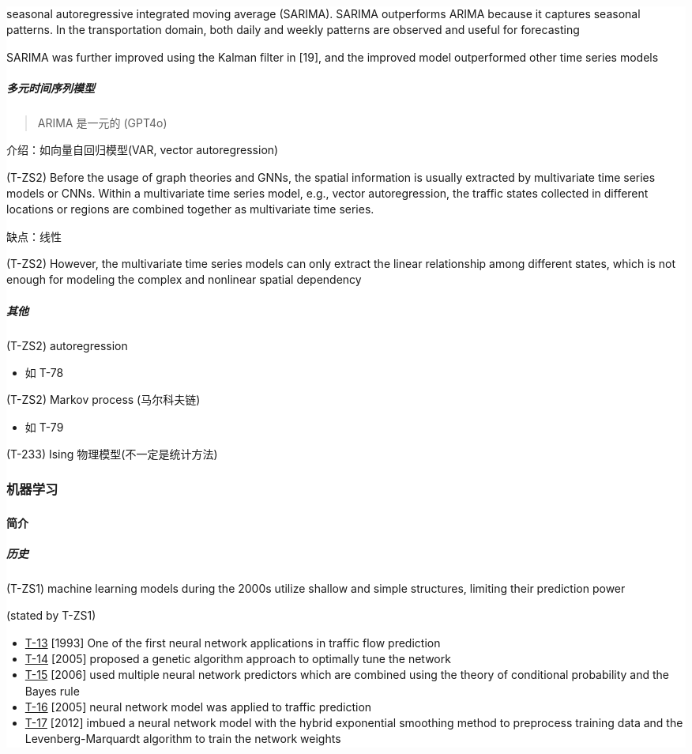 seasonal autoregressive integrated moving average (SARIMA). SARIMA outperforms ARIMA because it captures seasonal patterns. In the transportation domain, both daily and weekly patterns are observed and useful for forecasting

SARIMA was further improved using the Kalman filter in [19], and the improved model outperformed other time series models

##### 多元时间序列模型

> ARIMA 是一元的 (GPT4o)

介绍：如向量自回归模型(VAR, vector autoregression)

(T-ZS2) Before the usage of graph theories and GNNs, the spatial information is usually extracted by multivariate time series models or CNNs. Within a multivariate time series model, e.g., vector autoregression, the traffic states collected in different locations or regions are combined together as multivariate time series.  

缺点：线性

(T-ZS2) However, the multivariate time series models can only extract the linear relationship among different states, which is not enough for modeling the complex and nonlinear spatial dependency  

##### 其他

(T-ZS2) autoregression 

- 如 T-78

(T-ZS2) Markov process (马尔科夫链)

- 如 T-79

(T-233) Ising 物理模型(不一定是统计方法)

### 机器学习

#### 简介

##### 历史

(T-ZS1) machine learning models during the 2000s utilize shallow and simple structures, limiting their prediction power  

(stated by T-ZS1)

- [T-13](https://research.aber.ac.uk/en/publications/the-use-of-neural-networks-to-recognise-and-predict-traffic-conge) [1993] One of the first neural network applications in traffic flow prediction  
- [T-14](https://www.sciencedirect.com/science/article/pii/S0968090X05000276) [2005] proposed a genetic algorithm approach to optimally tune the network
- [T-15](https://ascelibrary.org/doi/abs/10.1061/(ASCE)0733-947X(2006)132:2(114)) [2006] used multiple neural network predictors which are combined using the theory of conditional probability and the Bayes rule  
- [T-16](https://ascelibrary.org/doi/abs/10.1061/(ASCE)0887-3801(2005)19:1(94)) [2005] neural network model was applied to traffic prediction  
- [T-17](https://ieeexplore.ieee.org/abstract/document/6088012) [2012] imbued a neural network model with the hybrid exponential smoothing method to preprocess training data and the Levenberg-Marquardt algorithm to train the network weights
